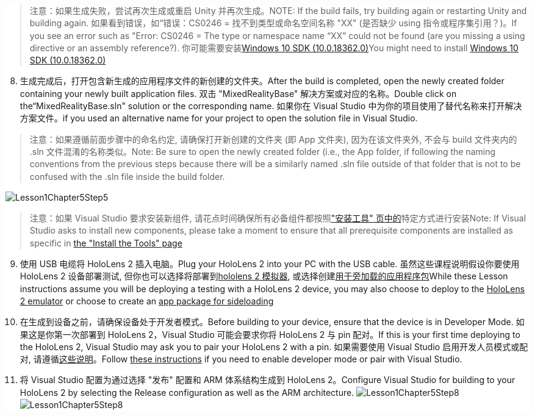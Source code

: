   > <span data-ttu-id="0e39d-230">注意：如果生成失败，尝试再次生成或重启 Unity 并再次生成。</span><span class="sxs-lookup"><span data-stu-id="0e39d-230">NOTE: If the build fails, try building again or restarting Unity and building again.</span></span> <span data-ttu-id="0e39d-231">如果看到错误，如“错误：CS0246 = 找不到类型或命名空间名称 "XX" (是否缺少 using 指令或程序集引用？)。</span><span class="sxs-lookup"><span data-stu-id="0e39d-231">If you see an error such as "Error: CS0246 = The type or namespace name “XX” could not be found (are you missing a using directive or an assembly reference?).</span></span> <span data-ttu-id="0e39d-232">你可能需要安装[Windows 10 SDK (10.0.18362.0)](<https://developer.microsoft.com/en-us/windows/downloads/windows-10-sdk>)</span><span class="sxs-lookup"><span data-stu-id="0e39d-232">You might need to install [Windows 10 SDK (10.0.18362.0)](<https://developer.microsoft.com/en-us/windows/downloads/windows-10-sdk>)</span></span> 
  >

8. <span data-ttu-id="0e39d-233">生成完成后，打开包含新生成的应用程序文件的新创建的文件夹。</span><span class="sxs-lookup"><span data-stu-id="0e39d-233">After the build is completed, open the newly created folder containing your newly built application files.</span></span> <span data-ttu-id="0e39d-234">双击 "MixedRealityBase" 解决方案或对应的名称。</span><span class="sxs-lookup"><span data-stu-id="0e39d-234">Double click on the“MixedRealityBase.sln" solution or the corresponding name.</span></span> <span data-ttu-id="0e39d-235">如果你在 Visual Studio 中为你的项目使用了替代名称来打开解决方案文件。</span><span class="sxs-lookup"><span data-stu-id="0e39d-235">if you used an alternative name for your project to open the solution file in Visual Studio.</span></span>

  > <span data-ttu-id="0e39d-236">注意：如果遵循前面步骤中的命名约定, 请确保打开新创建的文件夹 (即 App 文件夹), 因为在该文件夹外, 不会与 build 文件夹内的 .sln 文件混淆的名称类似。</span><span class="sxs-lookup"><span data-stu-id="0e39d-236">Note: Be sure to open the newly created folder (i.e., the App folder, if following the naming conventions from the previous steps because there will be a similarly named .sln file outside of that folder that is not to be confused with the .sln file inside the build folder.</span></span> 

![Lesson1Chapter5Step5](images/Lesson1Chapter5Step5.JPG)

> <span data-ttu-id="0e39d-238">注意：如果 Visual Studio 要求安装新组件, 请花点时间确保所有必备组件都按照["安装工具" 页中的](install-the-tools.md)特定方式进行安装</span><span class="sxs-lookup"><span data-stu-id="0e39d-238">Note: If Visual Studio asks to install new components, please take a moment to ensure that all prerequisite components are installed as specific in [the "Install the Tools" page](install-the-tools.md)</span></span> 

9. <span data-ttu-id="0e39d-239">使用 USB 电缆将 HoloLens 2 插入电脑。</span><span class="sxs-lookup"><span data-stu-id="0e39d-239">Plug your HoloLens 2 into your PC with the USB cable.</span></span> <span data-ttu-id="0e39d-240">虽然这些课程说明假设你要使用 HoloLens 2 设备部署测试, 但你也可以选择将部署到[hololens 2 模拟器](using-the-hololens-emulator.md), 或选择创建[用于旁加载的应用程序包](<https://docs.microsoft.com/en-us/windows/uwp/packaging/packaging-uwp-apps>)</span><span class="sxs-lookup"><span data-stu-id="0e39d-240">While these Lesson instructions assume you will be deploying a testing with a HoloLens 2 device, you may also choose to deploy to the [HoloLens 2 emulator](using-the-hololens-emulator.md) or choose to create an [app package for sideloading](<https://docs.microsoft.com/en-us/windows/uwp/packaging/packaging-uwp-apps>)</span></span>

10. <span data-ttu-id="0e39d-241">在生成到设备之前，请确保设备处于开发者模式。</span><span class="sxs-lookup"><span data-stu-id="0e39d-241">Before building to your device, ensure that the device is in Developer Mode.</span></span> <span data-ttu-id="0e39d-242">如果这是你第一次部署到 HoloLens 2，Visual Studio 可能会要求你将 HoloLens 2 与 pin 配对。</span><span class="sxs-lookup"><span data-stu-id="0e39d-242">If this is your first time deploying to the HoloLens 2, Visual Studio may ask you to pair your HoloLens 2 with a pin.</span></span> <span data-ttu-id="0e39d-243">如果需要使用 Visual Studio 启用开发人员模式或配对, 请遵循[这些说明](https://docs.microsoft.com/en-us/windows/mixed-reality/using-visual-studio)。</span><span class="sxs-lookup"><span data-stu-id="0e39d-243">Follow [these instructions](https://docs.microsoft.com/en-us/windows/mixed-reality/using-visual-studio) if you need to enable developer mode or pair with Visual Studio.</span></span>
11. <span data-ttu-id="0e39d-244">将 Visual Studio 配置为通过选择 "发布" 配置和 ARM 体系结构生成到 HoloLens 2。</span><span class="sxs-lookup"><span data-stu-id="0e39d-244">Configure Visual Studio for building to your HoloLens 2 by selecting the Release configuration as well as the ARM architecture.</span></span>
    <span data-ttu-id="0e39d-245">![Lesson1Chapter5Step8](images/Lesson1Chapter5Step8.JPG)</span><span class="sxs-lookup"><span data-stu-id="0e39d-245">![Lesson1Chapter5Step8](images/Lesson1Chapter5Step8.JPG)</span></span>
